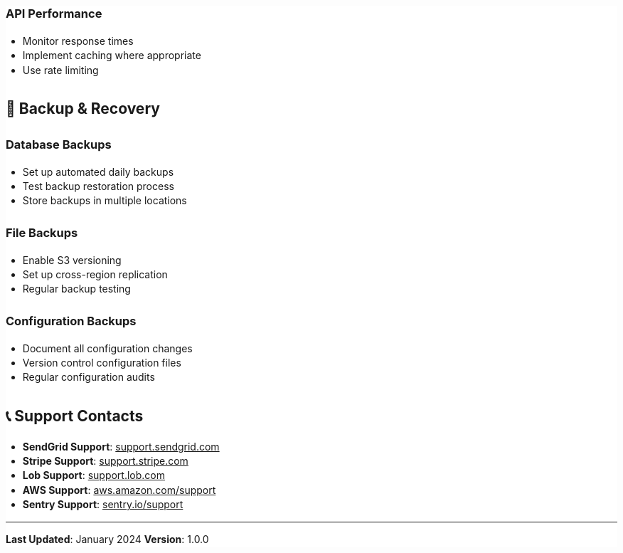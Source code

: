 ### **API Performance**
- Monitor response times
- Implement caching where appropriate
- Use rate limiting

## 🔄 **Backup & Recovery**

### **Database Backups**
- Set up automated daily backups
- Test backup restoration process
- Store backups in multiple locations

### **File Backups**
- Enable S3 versioning
- Set up cross-region replication
- Regular backup testing

### **Configuration Backups**
- Document all configuration changes
- Version control configuration files
- Regular configuration audits

## 📞 **Support Contacts**

- **SendGrid Support**: [support.sendgrid.com](https://support.sendgrid.com)
- **Stripe Support**: [support.stripe.com](https://support.stripe.com)
- **Lob Support**: [support.lob.com](https://support.lob.com)
- **AWS Support**: [aws.amazon.com/support](https://aws.amazon.com/support)
- **Sentry Support**: [sentry.io/support](https://sentry.io/support)

---

**Last Updated**: January 2024
**Version**: 1.0.0
